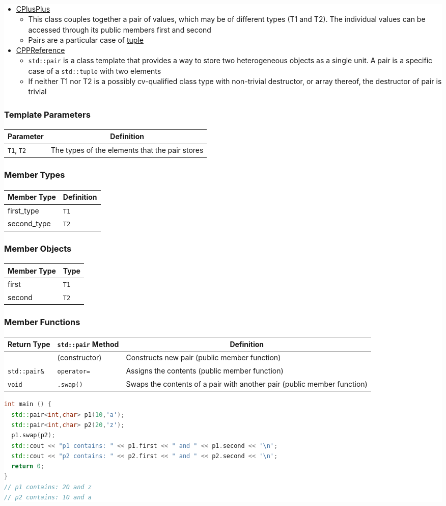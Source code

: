 - [CPlusPlus](https://cplusplus.com/reference/utility/pair/)
  - This class couples together a pair of values, which may be of different types (T1 and T2). The individual values can be accessed through its public members first and second
  - Pairs are a particular case of [tuple](https://cplusplus.com/tuple)
- [CPPReference](https://en.cppreference.com/w/cpp/utility/pair)
  - `std::pair` is a class template that provides a way to store two heterogeneous objects as a single unit. A pair is a specific case of a `std::tuple` with two elements
  - If neither T1 nor T2 is a possibly cv-qualified class type with non-trivial destructor, or array thereof, the destructor of pair is trivial

### Template Parameters

| Parameter  | Definition                                     |
| ---------- | ---------------------------------------------- |
| `T1`, `T2` | The types of the elements that the pair stores |

### Member Types

| Member Type | Definition |
| ----------- | ---------- |
| first_type  | `T1`       |
| second_type | `T2`       |

### Member Objects

| Member Type | Type |
| ----------- | ---- |
| first       | `T1` |
| second      | `T2` |

### Member Functions

| Return Type  | `std::pair` Method | Definition                                                              |
| ------------ | ------------------ | ----------------------------------------------------------------------- |
|              | (constructor)      | Constructs new pair (public member function)                            |
| `std::pair&` | `operator=`        | Assigns the contents (public member function)                           |
| `void`       | `.swap()`          | Swaps the contents of a pair with another pair (public member function) |

```cpp
int main () {
  std::pair<int,char> p1(10,'a');
  std::pair<int,char> p2(20,'z');
  p1.swap(p2);
  std::cout << "p1 contains: " << p1.first << " and " << p1.second << '\n';
  std::cout << "p2 contains: " << p2.first << " and " << p2.second << '\n';
  return 0;
}
// p1 contains: 20 and z
// p2 contains: 10 and a
```
